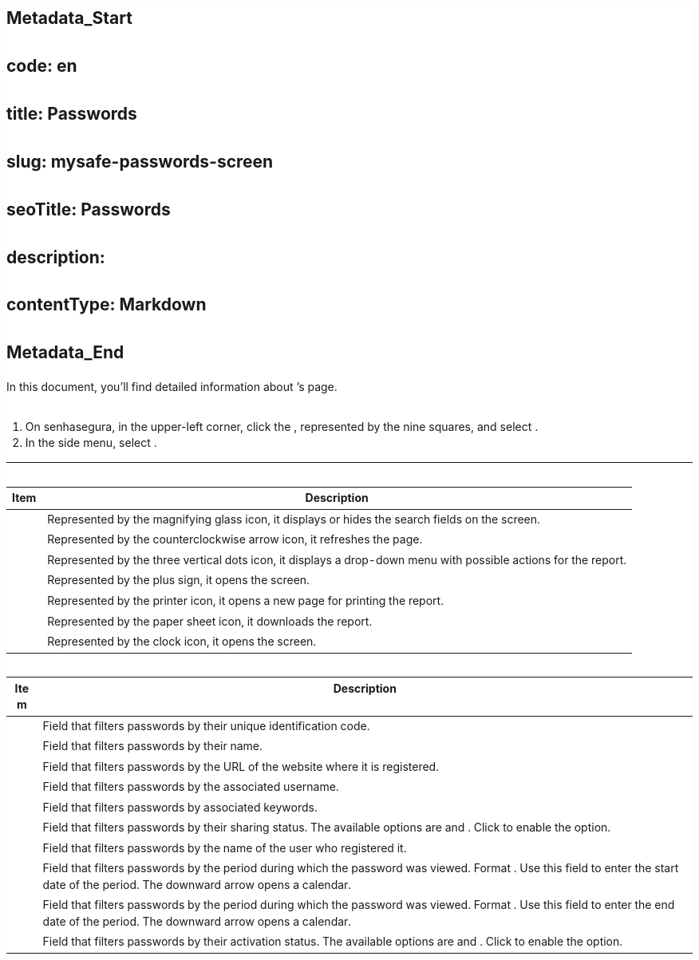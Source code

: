 ## Metadata_Start 
## code: en
## title: Passwords 
## slug: mysafe-passwords-screen 
## seoTitle: Passwords 
## description:  
## contentType: Markdown 
## Metadata_End
In this document, you’ll find detailed information about ’s  page.

## 

1. On senhasegura, in the upper-left corner, click the , represented by the nine squares, and select .  
2. In the side menu, select .

***
## 

| Item | Description |
| ----- | ----- |
|  | Represented by the magnifying glass icon, it displays or hides the search fields on the screen. |
|  | Represented by the counterclockwise arrow icon, it refreshes the page. |
|  | Represented by the three vertical dots icon, it displays a drop-down menu with possible actions for the report. |
|  | Represented by the plus sign, it opens the  screen. |
|  | Represented by the printer icon, it opens a new page for printing the report. |
|  | Represented by the paper sheet icon, it downloads the report. |
|  | Represented by the clock icon, it opens the  screen. |

## 

| Item | Description |
| ----- | ----- |
|  | Field that filters passwords by their unique identification code. |
|  | Field that filters passwords by their name.  |
|  | Field that filters passwords by the URL of the website where it is registered.  |
|  | Field that filters passwords by the associated username.  |
|  | Field that filters passwords by associated keywords.  |
|  | Field that filters passwords by their sharing status. The available options are  and . Click  to enable the  option. |
|  | Field that filters passwords by the name of the user who registered it.  |
|  | Field that filters passwords by the period during which the password was viewed. Format . Use this field to enter the start date of the period. The downward arrow opens a calendar.  |
|  | Field that filters passwords by the period during which the password was viewed. Format . Use this field to enter the end date of the period. The downward arrow opens a calendar.  |
|  | Field that filters passwords by their activation status. The available options are  and . Click  to enable the  option. |
